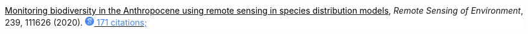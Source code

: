 <tr><td width="100%"><a href="https://scholar.google.com/scholar?oi=bibs&cluster=7513777227680271673&btnI=1&hl=en"><font color="black">Monitoring biodiversity in the Anthropocene using remote sensing in species distribution models</font></a>, <i>Remote Sensing of Environment</i>, 239, 111626 (2020). <a title="Citations from Google Scholar" href="https://scholar.google.com/scholar?oi=bibs&hl=en&cites= 7513777227680271673 " target="_blank"><img alt="Google Scholar" src="images/google.png" width="15px"><font color="#4285f4"> 171  citations; </font></a>  </td></tr>